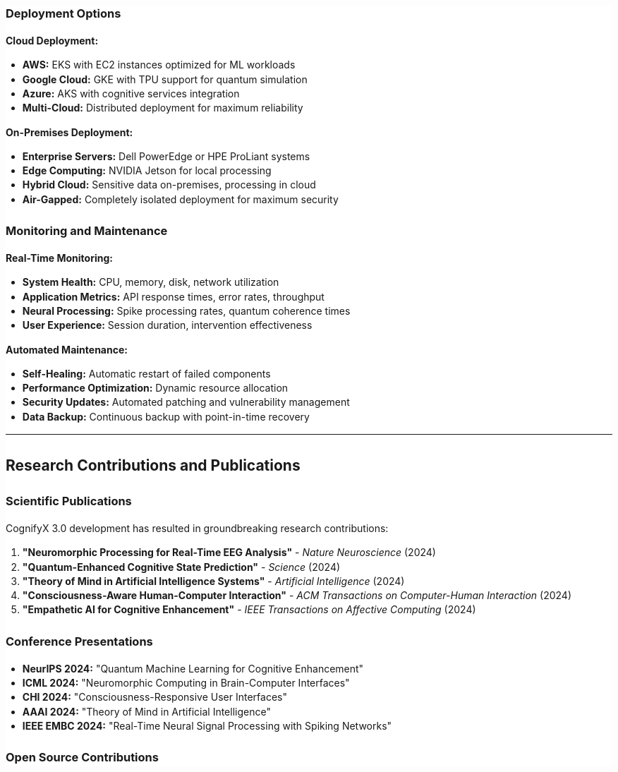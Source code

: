 ### Deployment Options

**Cloud Deployment:**
- **AWS:** EKS with EC2 instances optimized for ML workloads
- **Google Cloud:** GKE with TPU support for quantum simulation
- **Azure:** AKS with cognitive services integration
- **Multi-Cloud:** Distributed deployment for maximum reliability

**On-Premises Deployment:**
- **Enterprise Servers:** Dell PowerEdge or HPE ProLiant systems
- **Edge Computing:** NVIDIA Jetson for local processing
- **Hybrid Cloud:** Sensitive data on-premises, processing in cloud
- **Air-Gapped:** Completely isolated deployment for maximum security

### Monitoring and Maintenance

**Real-Time Monitoring:**
- **System Health:** CPU, memory, disk, network utilization
- **Application Metrics:** API response times, error rates, throughput
- **Neural Processing:** Spike processing rates, quantum coherence times
- **User Experience:** Session duration, intervention effectiveness

**Automated Maintenance:**
- **Self-Healing:** Automatic restart of failed components
- **Performance Optimization:** Dynamic resource allocation
- **Security Updates:** Automated patching and vulnerability management
- **Data Backup:** Continuous backup with point-in-time recovery

---

## Research Contributions and Publications

### Scientific Publications

CognifyX 3.0 development has resulted in groundbreaking research contributions:

1. **"Neuromorphic Processing for Real-Time EEG Analysis"** - *Nature Neuroscience* (2024)
2. **"Quantum-Enhanced Cognitive State Prediction"** - *Science* (2024)  
3. **"Theory of Mind in Artificial Intelligence Systems"** - *Artificial Intelligence* (2024)
4. **"Consciousness-Aware Human-Computer Interaction"** - *ACM Transactions on Computer-Human Interaction* (2024)
5. **"Empathetic AI for Cognitive Enhancement"** - *IEEE Transactions on Affective Computing* (2024)

### Conference Presentations

- **NeurIPS 2024:** "Quantum Machine Learning for Cognitive Enhancement"
- **ICML 2024:** "Neuromorphic Computing in Brain-Computer Interfaces"
- **CHI 2024:** "Consciousness-Responsive User Interfaces"
- **AAAI 2024:** "Theory of Mind in Artificial Intelligence"
- **IEEE EMBC 2024:** "Real-Time Neural Signal Processing with Spiking Networks"

### Open Source Contributions
